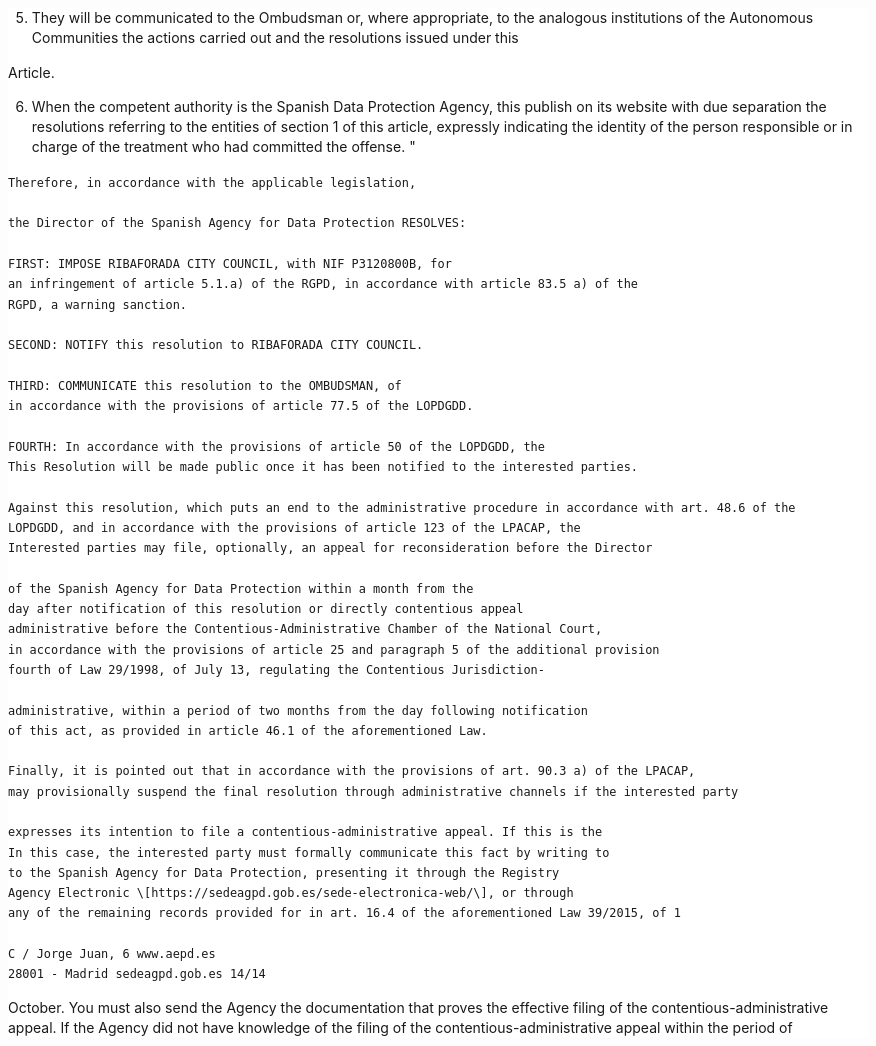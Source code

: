   5. They will be communicated to the Ombudsman or, where appropriate, to the analogous institutions of the
Autonomous Communities the actions carried out and the resolutions issued under this

Article.

  6. When the competent authority is the Spanish Data Protection Agency, this
publish on its website with due separation the resolutions referring to the entities
of section 1 of this article, expressly indicating the identity of the person responsible or
in charge of the treatment who had committed the offense. "

    Therefore, in accordance with the applicable legislation,

    the Director of the Spanish Agency for Data Protection RESOLVES:

    FIRST: IMPOSE RIBAFORADA CITY COUNCIL, with NIF P3120800B, for
    an infringement of article 5.1.a) of the RGPD, in accordance with article 83.5 a) of the
    RGPD, a warning sanction.

    SECOND: NOTIFY this resolution to RIBAFORADA CITY COUNCIL.

    THIRD: COMMUNICATE this resolution to the OMBUDSMAN, of
    in accordance with the provisions of article 77.5 of the LOPDGDD.

    FOURTH: In accordance with the provisions of article 50 of the LOPDGDD, the
    This Resolution will be made public once it has been notified to the interested parties.

    Against this resolution, which puts an end to the administrative procedure in accordance with art. 48.6 of the
    LOPDGDD, and in accordance with the provisions of article 123 of the LPACAP, the
    Interested parties may file, optionally, an appeal for reconsideration before the Director

    of the Spanish Agency for Data Protection within a month from the
    day after notification of this resolution or directly contentious appeal
    administrative before the Contentious-Administrative Chamber of the National Court,
    in accordance with the provisions of article 25 and paragraph 5 of the additional provision
    fourth of Law 29/1998, of July 13, regulating the Contentious Jurisdiction-

    administrative, within a period of two months from the day following notification
    of this act, as provided in article 46.1 of the aforementioned Law.

    Finally, it is pointed out that in accordance with the provisions of art. 90.3 a) of the LPACAP,
    may provisionally suspend the final resolution through administrative channels if the interested party

    expresses its intention to file a contentious-administrative appeal. If this is the
    In this case, the interested party must formally communicate this fact by writing to
    to the Spanish Agency for Data Protection, presenting it through the Registry
    Agency Electronic \[https://sedeagpd.gob.es/sede-electronica-web/\], or through
    any of the remaining records provided for in art. 16.4 of the aforementioned Law 39/2015, of 1

    C / Jorge Juan, 6 www.aepd.es
    28001 - Madrid sedeagpd.gob.es 14/14

October. You must also send the Agency the documentation that proves the
effective filing of the contentious-administrative appeal. If the Agency did not have
knowledge of the filing of the contentious-administrative appeal within the period of
